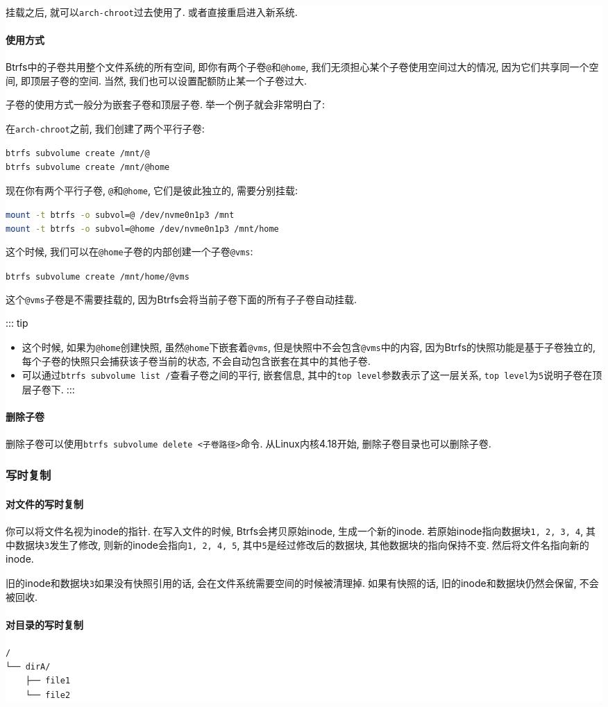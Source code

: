 挂载之后, 就可以`arch-chroot`过去使用了. 或者直接重启进入新系统.

#### 使用方式

Btrfs中的子卷共用整个文件系统的所有空间, 即你有两个子卷`@`和`@home`, 我们无须担心某个子卷使用空间过大的情况, 因为它们共享同一个空间, 即顶层子卷的空间. 当然, 我们也可以设置配额防止某一个子卷过大. 

子卷的使用方式一般分为嵌套子卷和顶层子卷. 举一个例子就会非常明白了:

在`arch-chroot`之前, 我们创建了两个平行子卷: 

```bash
btrfs subvolume create /mnt/@
btrfs subvolume create /mnt/@home
``` 

现在你有两个平行子卷, `@`和`@home`, 它们是彼此独立的, 需要分别挂载:

```bash
mount -t btrfs -o subvol=@ /dev/nvme0n1p3 /mnt
mount -t btrfs -o subvol=@home /dev/nvme0n1p3 /mnt/home
```

这个时候, 我们可以在`@home`子卷的内部创建一个子卷`@vms`:

```bash
btrfs subvolume create /mnt/home/@vms
```

这个`@vms`子卷是不需要挂载的, 因为Btrfs会将当前子卷下面的所有子子卷自动挂载. 

::: tip
- 这个时候, 如果为`@home`创建快照, 虽然`@home`下嵌套着`@vms`, 但是快照中不会包含`@vms`中的内容, 因为Btrfs的快照功能是基于子卷独立的, 每个子卷的快照只会捕获该子卷当前的状态, 不会自动包含嵌套在其中的其他子卷. 
- 可以通过`btrfs subvolume list /`查看子卷之间的平行, 嵌套信息, 其中的`top level`参数表示了这一层关系, `top level`为`5`说明子卷在顶层子卷下. 
:::

#### 删除子卷

删除子卷可以使用`btrfs subvolume delete <子卷路径>`命令. 从Linux内核4.18开始, 删除子卷目录也可以删除子卷.

### 写时复制

#### 对文件的写时复制

你可以将文件名视为inode的指针. 在写入文件的时候, Btrfs会拷贝原始inode, 生成一个新的inode. 若原始inode指向数据块`1, 2, 3, 4`, 其中数据块`3`发生了修改, 则新的inode会指向`1, 2, 4, 5`, 其中`5`是经过修改后的数据块, 其他数据块的指向保持不变. 然后将文件名指向新的inode.

旧的inode和数据块`3`如果没有快照引用的话, 会在文件系统需要空间的时候被清理掉. 如果有快照的话, 旧的inode和数据块仍然会保留, 不会被回收.

#### 对目录的写时复制

```
/
└── dirA/
    ├── file1
    └── file2
```
